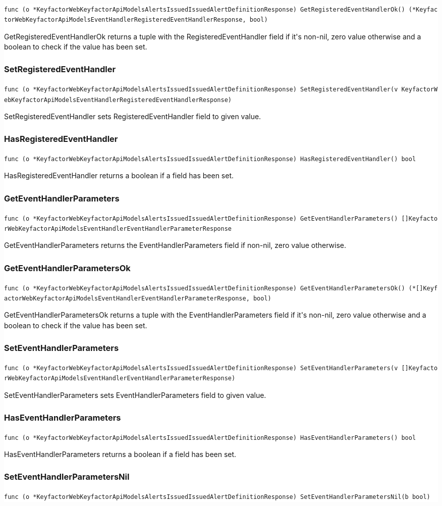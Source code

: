 `func (o *KeyfactorWebKeyfactorApiModelsAlertsIssuedIssuedAlertDefinitionResponse) GetRegisteredEventHandlerOk() (*KeyfactorWebKeyfactorApiModelsEventHandlerRegisteredEventHandlerResponse, bool)`

GetRegisteredEventHandlerOk returns a tuple with the RegisteredEventHandler field if it's non-nil, zero value otherwise
and a boolean to check if the value has been set.

### SetRegisteredEventHandler

`func (o *KeyfactorWebKeyfactorApiModelsAlertsIssuedIssuedAlertDefinitionResponse) SetRegisteredEventHandler(v KeyfactorWebKeyfactorApiModelsEventHandlerRegisteredEventHandlerResponse)`

SetRegisteredEventHandler sets RegisteredEventHandler field to given value.

### HasRegisteredEventHandler

`func (o *KeyfactorWebKeyfactorApiModelsAlertsIssuedIssuedAlertDefinitionResponse) HasRegisteredEventHandler() bool`

HasRegisteredEventHandler returns a boolean if a field has been set.

### GetEventHandlerParameters

`func (o *KeyfactorWebKeyfactorApiModelsAlertsIssuedIssuedAlertDefinitionResponse) GetEventHandlerParameters() []KeyfactorWebKeyfactorApiModelsEventHandlerEventHandlerParameterResponse`

GetEventHandlerParameters returns the EventHandlerParameters field if non-nil, zero value otherwise.

### GetEventHandlerParametersOk

`func (o *KeyfactorWebKeyfactorApiModelsAlertsIssuedIssuedAlertDefinitionResponse) GetEventHandlerParametersOk() (*[]KeyfactorWebKeyfactorApiModelsEventHandlerEventHandlerParameterResponse, bool)`

GetEventHandlerParametersOk returns a tuple with the EventHandlerParameters field if it's non-nil, zero value otherwise
and a boolean to check if the value has been set.

### SetEventHandlerParameters

`func (o *KeyfactorWebKeyfactorApiModelsAlertsIssuedIssuedAlertDefinitionResponse) SetEventHandlerParameters(v []KeyfactorWebKeyfactorApiModelsEventHandlerEventHandlerParameterResponse)`

SetEventHandlerParameters sets EventHandlerParameters field to given value.

### HasEventHandlerParameters

`func (o *KeyfactorWebKeyfactorApiModelsAlertsIssuedIssuedAlertDefinitionResponse) HasEventHandlerParameters() bool`

HasEventHandlerParameters returns a boolean if a field has been set.

### SetEventHandlerParametersNil

`func (o *KeyfactorWebKeyfactorApiModelsAlertsIssuedIssuedAlertDefinitionResponse) SetEventHandlerParametersNil(b bool)`
